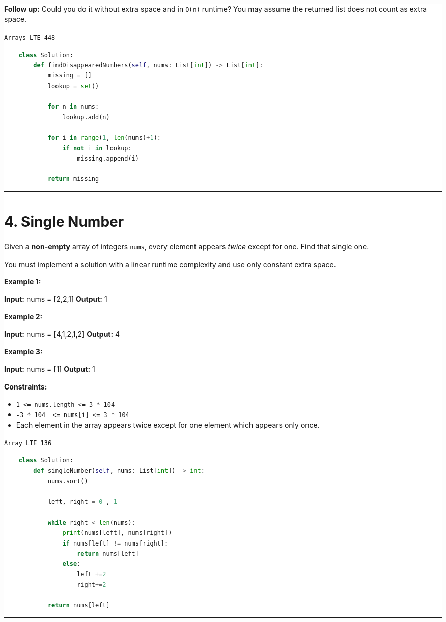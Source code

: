 **Follow up:**  Could you do it without extra space and in  `O(n)`  runtime? You may assume the returned list does not count as extra space.

`Arrays LTE 448`

``` python
    class Solution:
        def findDisappearedNumbers(self, nums: List[int]) -> List[int]:
            missing = []
            lookup = set()
            
            for n in nums:
                lookup.add(n)
                
            for i in range(1, len(nums)+1):
                if not i in lookup:
                    missing.append(i)
                    
            return missing
```
---
# 4. Single Number

Given a  **non-empty** array of integers  `nums`, every element appears  _twice_  except for one. Find that single one.

You must implement a solution with a linear runtime complexity and use only constant extra space.

**Example 1:**

**Input:** nums = [2,2,1]
**Output:** 1

**Example 2:**

**Input:** nums = [4,1,2,1,2]
**Output:** 4

**Example 3:**

**Input:** nums = [1]
**Output:** 1

**Constraints:**

-   `1 <= nums.length <= 3 * 104`
-   `-3 * 104  <= nums[i] <= 3 * 104`
-   Each element in the array appears twice except for one element which appears only once.

`Array LTE 136`
``` python
    class Solution:
        def singleNumber(self, nums: List[int]) -> int:
            nums.sort()
        
            left, right = 0 , 1
            
            while right < len(nums):
                print(nums[left], nums[right])
                if nums[left] != nums[right]:
                    return nums[left]
                else:
                    left +=2
                    right+=2
                    
            return nums[left]
```
---